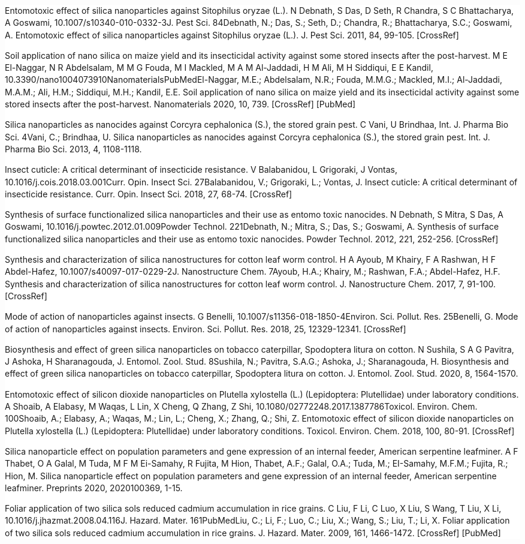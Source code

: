 Entomotoxic effect of silica nanoparticles against Sitophilus oryzae (L.). N Debnath, S Das, D Seth, R Chandra, S C Bhattacharya, A Goswami, 10.1007/s10340-010-0332-3J. Pest Sci. 84Debnath, N.; Das, S.; Seth, D.; Chandra, R.; Bhattacharya, S.C.; Goswami, A. Entomotoxic effect of silica nanoparticles against Sitophilus oryzae (L.). J. Pest Sci. 2011, 84, 99-105. [CrossRef]

Soil application of nano silica on maize yield and its insecticidal activity against some stored insects after the post-harvest. M E El-Naggar, N R Abdelsalam, M M G Fouda, M I Mackled, M A M Al-Jaddadi, H M Ali, M H Siddiqui, E E Kandil, 10.3390/nano1004073910NanomaterialsPubMedEl-Naggar, M.E.; Abdelsalam, N.R.; Fouda, M.M.G.; Mackled, M.I.; Al-Jaddadi, M.A.M.; Ali, H.M.; Siddiqui, M.H.; Kandil, E.E. Soil application of nano silica on maize yield and its insecticidal activity against some stored insects after the post-harvest. Nanomaterials 2020, 10, 739. [CrossRef] [PubMed]

Silica nanoparticles as nanocides against Corcyra cephalonica (S.), the stored grain pest. C Vani, U Brindhaa, Int. J. Pharma Bio Sci. 4Vani, C.; Brindhaa, U. Silica nanoparticles as nanocides against Corcyra cephalonica (S.), the stored grain pest. Int. J. Pharma Bio Sci. 2013, 4, 1108-1118.

Insect cuticle: A critical determinant of insecticide resistance. V Balabanidou, L Grigoraki, J Vontas, 10.1016/j.cois.2018.03.001Curr. Opin. Insect Sci. 27Balabanidou, V.; Grigoraki, L.; Vontas, J. Insect cuticle: A critical determinant of insecticide resistance. Curr. Opin. Insect Sci. 2018, 27, 68-74. [CrossRef]

Synthesis of surface functionalized silica nanoparticles and their use as entomo toxic nanocides. N Debnath, S Mitra, S Das, A Goswami, 10.1016/j.powtec.2012.01.009Powder Technol. 221Debnath, N.; Mitra, S.; Das, S.; Goswami, A. Synthesis of surface functionalized silica nanoparticles and their use as entomo toxic nanocides. Powder Technol. 2012, 221, 252-256. [CrossRef]

Synthesis and characterization of silica nanostructures for cotton leaf worm control. H A Ayoub, M Khairy, F A Rashwan, H F Abdel-Hafez, 10.1007/s40097-017-0229-2J. Nanostructure Chem. 7Ayoub, H.A.; Khairy, M.; Rashwan, F.A.; Abdel-Hafez, H.F. Synthesis and characterization of silica nanostructures for cotton leaf worm control. J. Nanostructure Chem. 2017, 7, 91-100. [CrossRef]

Mode of action of nanoparticles against insects. G Benelli, 10.1007/s11356-018-1850-4Environ. Sci. Pollut. Res. 25Benelli, G. Mode of action of nanoparticles against insects. Environ. Sci. Pollut. Res. 2018, 25, 12329-12341. [CrossRef]

Biosynthesis and effect of green silica nanoparticles on tobacco caterpillar, Spodoptera litura on cotton. N Sushila, S A G Pavitra, J Ashoka, H Sharanagouda, J. Entomol. Zool. Stud. 8Sushila, N.; Pavitra, S.A.G.; Ashoka, J.; Sharanagouda, H. Biosynthesis and effect of green silica nanoparticles on tobacco caterpillar, Spodoptera litura on cotton. J. Entomol. Zool. Stud. 2020, 8, 1564-1570.

Entomotoxic effect of silicon dioxide nanoparticles on Plutella xylostella (L.) (Lepidoptera: Plutellidae) under laboratory conditions. A Shoaib, A Elabasy, M Waqas, L Lin, X Cheng, Q Zhang, Z Shi, 10.1080/02772248.2017.1387786Toxicol. Environ. Chem. 100Shoaib, A.; Elabasy, A.; Waqas, M.; Lin, L.; Cheng, X.; Zhang, Q.; Shi, Z. Entomotoxic effect of silicon dioxide nanoparticles on Plutella xylostella (L.) (Lepidoptera: Plutellidae) under laboratory conditions. Toxicol. Environ. Chem. 2018, 100, 80-91. [CrossRef]

Silica nanoparticle effect on population parameters and gene expression of an internal feeder, American serpentine leafminer. A F Thabet, O A Galal, M Tuda, M F M Ei-Samahy, R Fujita, M Hion, Thabet, A.F.; Galal, O.A.; Tuda, M.; EI-Samahy, M.F.M.; Fujita, R.; Hion, M. Silica nanoparticle effect on population parameters and gene expression of an internal feeder, American serpentine leafminer. Preprints 2020, 2020100369, 1-15.

Foliar application of two silica sols reduced cadmium accumulation in rice grains. C Liu, F Li, C Luo, X Liu, S Wang, T Liu, X Li, 10.1016/j.jhazmat.2008.04.116J. Hazard. Mater. 161PubMedLiu, C.; Li, F.; Luo, C.; Liu, X.; Wang, S.; Liu, T.; Li, X. Foliar application of two silica sols reduced cadmium accumulation in rice grains. J. Hazard. Mater. 2009, 161, 1466-1472. [CrossRef] [PubMed]
